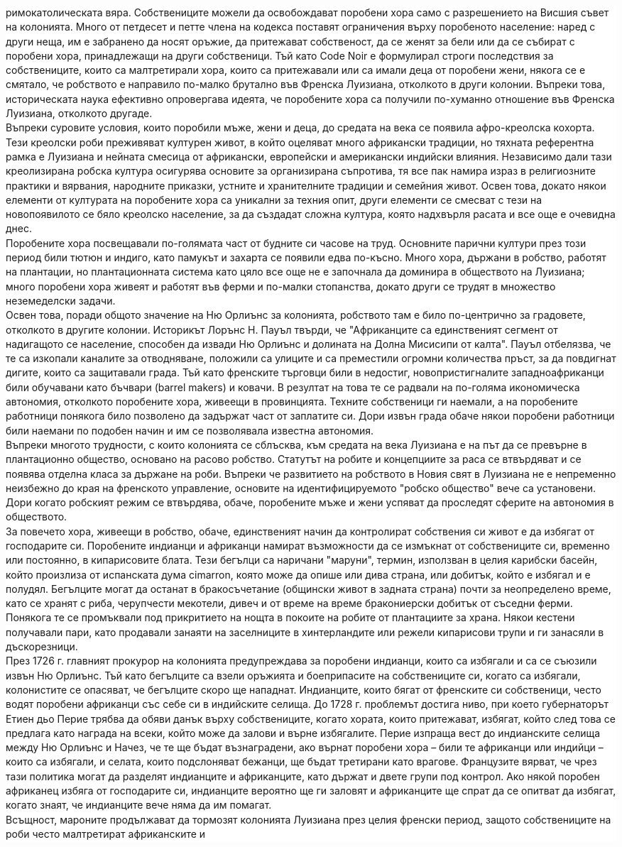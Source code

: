 римокатолическата вяра. Собствениците можели да освобождават поробени хора само с разрешението на Висшия съвет на колонията. Много от петдесет и петте члена на кодекса поставят ограничения върху поробеното население: наред с други неща, им е забранено да носят оръжие, да притежават собственост, да се женят за бели или да се събират с поробени хора, принадлежащи на други собственици. Тъй като Code Noir е формулирал строги последствия за собствениците, които са малтретирали хора, които са притежавали или са имали деца от поробени жени, някога се е смятало, че робството е направило по-малко брутално във Френска Луизиана, отколкото в други колонии. Въпреки това, историческата наука ефективно опровергава идеята, че поробените хора са получили по-хуманно отношение във Френска Луизиана, отколкото другаде.<br/>Въпреки суровите условия, които поробили мъже, жени и деца, до средата на века се появила афро-креолска кохорта. Тези креолски роби преживяват културен живот, в който оцеляват много африкански традиции, но тяхната референтна рамка е Луизиана и нейната смесица от африкански, европейски и американски индийски влияния. Независимо дали тази креолизирана робска култура осигурява основите за организирана съпротива, тя все пак намира израз в религиозните практики и вярвания, народните приказки, устните и хранителните традиции и семейния живот. Освен това, докато някои елементи от културата на поробените хора са уникални за техния опит, други елементи се смесват с тези на новопоявилото се бяло креолско население, за да създадат сложна култура, която надхвърля расата и все още е очевидна днес.<br/>Поробените хора посвещавали по-голямата част от будните си часове на труд. Основните парични култури през този период били тютюн и индиго, като памукът и захарта се появили едва по-късно. Много хора, държани в робство, работят на плантации, но плантационната система като цяло все още не е започнала да доминира в обществото на Луизиана; много поробени хора живеят и работят във ферми и по-малки стопанства, докато други се трудят в множество неземеделски задачи.<br/>Освен това, поради общото значение на Ню Орлиънс за колонията, робството там е било по-центрично за градовете, отколкото в другите колонии. Историкът Лорънс Н. Пауъл твърди, че "Африканците са единственият сегмент от надигащото се население, способен да извади Ню Орлиънс и долината на Долна Мисисипи от калта". Пауъл отбелязва, че те са изкопали каналите за отводняване, положили са улиците и са преместили огромни количества пръст, за да повдигнат дигите, които са защитавали града. Тъй като френските търговци били в недостиг, новопристигналите западноафриканци били обучавани като бъчвари (barrel makers) и ковачи. В резултат на това те се радвали на по-голяма икономическа автономия, отколкото поробените хора, живеещи в провинцията. Техните собственици ги наемали, а на поробените работници понякога било позволено да задържат част от заплатите си. Дори извън града обаче някои поробени работници били наемани по подобен начин и им се позволявала известна автономия.<br/>Въпреки многото трудности, с които колонията се сблъсква, към средата на века Луизиана е на път да се превърне в плантационно общество, основано на расово робство. Статутът на робите и концепциите за раса се втвърдяват и се появява отделна класа за държане на роби. Въпреки че развитието на робството в Новия свят в Луизиана не е непременно неизбежно до края на френското управление, основите на идентифицируемото "робско общество" вече са установени. Дори когато робският режим се втвърдява, обаче, поробените мъже и жени успяват да проследят сферите на автономия в обществото.<br/>За повечето хора, живеещи в робство, обаче, единственият начин да контролират собствения си живот е да избягат от господарите си. Поробените индианци и африканци намират възможности да се измъкнат от собствениците си, временно или постоянно, в кипарисовите блата. Тези бегълци са наричани "маруни", термин, използван в целия карибски басейн, който произлиза от испанската дума cimarron, която може да опише или дива страна, или добитък, който е избягал и е полудял. Бегълците могат да останат в бракосъчетание (общински живот в задната страна) почти за неопределено време, като се хранят с риба, черупчести мекотели, дивеч и от време на време бракониерски добитък от съседни ферми. Понякога те се промъквали под прикритието на нощта в покоите на робите от плантациите за храна. Някои кестени получавали пари, като продавали занаяти на заселниците в хинтерландите или режели кипарисови трупи и ги занасяли в дъскорезници.<br/>През 1726 г. главният прокурор на колонията предупреждава за поробени индианци, които са избягали и са се съюзили извън Ню Орлиънс. Тъй като бегълците са взели оръжията и боеприпасите на собствениците си, когато са избягали, колонистите се опасяват, че бегълците скоро ще нападнат. Индианците, които бягат от френските си собственици, често водят поробени африканци със себе си в индийските селища. До 1728 г. проблемът достига ниво, при което губернаторът Етиен дьо Перие трябва да обяви данък върху собствениците, когато хората, които притежават, избягат, който след това се предлага като награда на всеки, който може да залови и върне избягалите. Перие изпраща вест до индианските селища между Ню Орлиънс и Начез, че те ще бъдат възнаградени, ако върнат поробени хора – били те африканци или индийци – които са избягали, и селата, които подслоняват бежанци, ще бъдат третирани като врагове. Французите вярват, че чрез тази политика могат да разделят индианците и африканците, като държат и двете групи под контрол. Ако някой поробен африканец избяга от господарите си, индианците вероятно ще ги заловят и африканците ще спрат да се опитват да избягат, когато знаят, че индианците вече няма да им помагат.<br/>Всъщност, мароните продължават да тормозят колонията Луизиана през целия френски период, защото собствениците на роби често малтретират африканските и